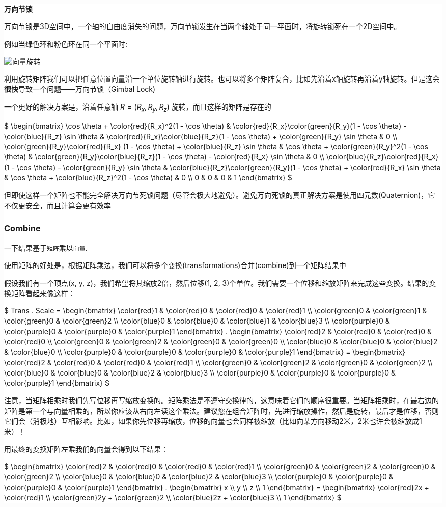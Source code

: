 **万向节锁**

万向节锁是3D空间中，一个轴的自由度消失的问题，万向节锁发生在当两个轴处于同一平面时，将旋转锁死在一个2D空间中。

例如当绿色环和粉色环在同一个平面时:

![向量旋转]({{site.static}}/images/opengl-gimbal-lock-airplane.gif)


利用旋转矩阵我们可以把任意位置向量沿一个单位旋转轴进行旋转。也可以将多个矩阵复合，比如先沿着x轴旋转再沿着y轴旋转。但是这会**很快**导致一个问题——万向节锁（Gimbal Lock)

一个更好的解决方案是，沿着任意轴 $R=(R_x, R_y, R_z)$ 旋转，而且这样的矩阵是存在的

$
\begin{bmatrix} \cos \theta + \color{red}{R_x}^2(1 - \cos \theta) & \color{red}{R_x}\color{green}{R_y}(1 - \cos \theta) - \color{blue}{R_z} \sin \theta & \color{red}{R_x}\color{blue}{R_z}(1 - \cos \theta) + \color{green}{R_y} \sin \theta & 0 \\\ \color{green}{R_y}\color{red}{R_x} (1 - \cos \theta) + \color{blue}{R_z} \sin \theta & \cos \theta + \color{green}{R_y}^2(1 - \cos \theta) & \color{green}{R_y}\color{blue}{R_z}(1 - \cos \theta) - \color{red}{R_x} \sin \theta & 0 \\\ \color{blue}{R_z}\color{red}{R_x}(1 - \cos \theta) - \color{green}{R_y} \sin \theta & \color{blue}{R_z}\color{green}{R_y}(1 - \cos \theta) + \color{red}{R_x} \sin \theta & \cos \theta + \color{blue}{R_z}^2(1 - \cos \theta) & 0 \\\ 0 & 0 & 0 & 1 \end{bmatrix}
$

但即使这样一个矩阵也不能完全解决万向节死锁问题（尽管会极大地避免）。避免万向死锁的真正解决方案是使用四元数(Quaternion)，它不仅更安全，而且计算会更有效率

### Combine

一下结果基于`矩阵`乘以`向量`.

使用矩阵的好处是，根据矩阵乘法，我们可以将多个变换(transformations)合并(combine)到一个矩阵结果中

假设我们有一个顶点(x, y, z)，我们希望将其缩放2倍，然后位移(1, 2, 3)个单位。我们需要一个位移和缩放矩阵来完成这些变换。结果的变换矩阵看起来像这样：

$
Trans . Scale = \begin{bmatrix} \color{red}1 & \color{red}0 & \color{red}0 & \color{red}1 \\\ \color{green}0 & \color{green}1 & \color{green}0 & \color{green}2 \\\ \color{blue}0 & \color{blue}0 & \color{blue}1 & \color{blue}3 \\\ \color{purple}0 & \color{purple}0 & \color{purple}0 & \color{purple}1 \end{bmatrix} . \begin{bmatrix} \color{red}2 & \color{red}0 & \color{red}0 & \color{red}0 \\\ \color{green}0 & \color{green}2 & \color{green}0 & \color{green}0 \\\ \color{blue}0 & \color{blue}0 & \color{blue}2 & \color{blue}0 \\\ \color{purple}0 & \color{purple}0 & \color{purple}0 & \color{purple}1 \end{bmatrix} = \begin{bmatrix} \color{red}2 & \color{red}0 & \color{red}0 & \color{red}1 \\\ \color{green}0 & \color{green}2 & \color{green}0 & \color{green}2 \\\ \color{blue}0 & \color{blue}0 & \color{blue}2 & \color{blue}3 \\\ \color{purple}0 & \color{purple}0 & \color{purple}0 & \color{purple}1 \end{bmatrix}
$

注意，当矩阵相乘时我们先写位移再写缩放变换的。矩阵乘法是不遵守交换律的，这意味着它们的顺序很重要。当矩阵相乘时，在最右边的矩阵是第一个与向量相乘的，所以你应该从右向左读这个乘法。建议您在组合矩阵时，先进行缩放操作，然后是旋转，最后才是位移，否则它们会（消极地）互相影响。比如，如果你先位移再缩放，位移的向量也会同样被缩放（比如向某方向移动2米，2米也许会被缩放成1米）！

用最终的变换矩阵左乘我们的向量会得到以下结果：

$
\begin{bmatrix} \color{red}2 & \color{red}0 & \color{red}0 & \color{red}1 \\\ \color{green}0 & \color{green}2 & \color{green}0 & \color{green}2 \\\ \color{blue}0 & \color{blue}0 & \color{blue}2 & \color{blue}3 \\\ \color{purple}0 & \color{purple}0 & \color{purple}0 & \color{purple}1 \end{bmatrix} . \begin{bmatrix} x \\\ y \\\ z \\\ 1 \end{bmatrix} = \begin{bmatrix} \color{red}2x + \color{red}1 \\\ \color{green}2y + \color{green}2  \\\ \color{blue}2z + \color{blue}3 \\\ 1 \end{bmatrix}
$
